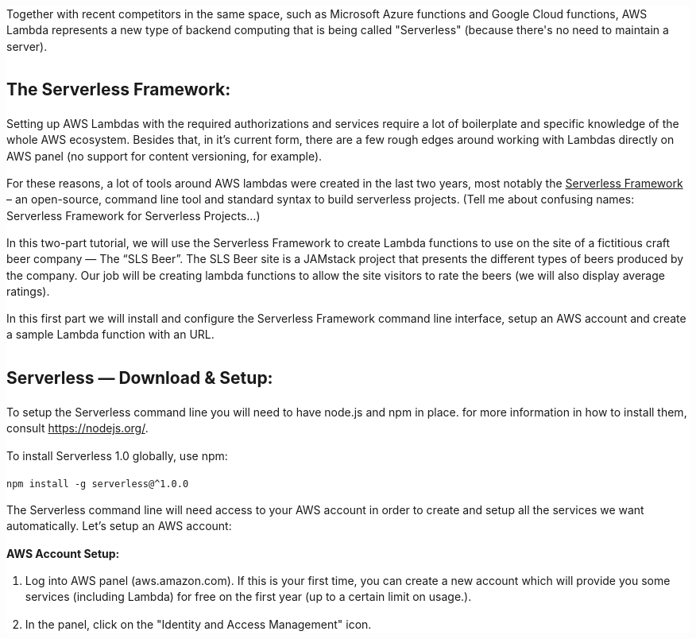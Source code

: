 Together with recent competitors in the same space, such as Microsoft Azure functions and Google Cloud functions, AWS Lambda represents a new type of backend computing that is being called "Serverless" (because there's no need to maintain a server).


## The Serverless Framework:

Setting up AWS Lambdas with the required authorizations and services require a lot of boilerplate and specific knowledge of the whole AWS ecosystem. Besides that, in it’s current form, there are a few rough edges around working with Lambdas directly on AWS panel (no support for content versioning, for example).

For these reasons, a lot of tools around AWS lambdas were created in the last two years, most notably the [Serverless Framework ](http://serverless.com) – an open-source, command line tool and standard syntax to build serverless projects. (Tell me about confusing names: Serverless Framework for Serverless Projects…)

In this two-part tutorial, we will use the Serverless Framework to create Lambda functions to use on the site of a fictitious craft beer company — The “SLS Beer”. The SLS Beer site is a JAMstack project that presents the different types of beers produced by the company. Our job will be creating lambda functions to allow the site visitors to rate the beers (we will also display average ratings).

In this first part we will install and configure the Serverless Framework command line interface, setup an AWS account and create a sample Lambda function with an URL.


## Serverless — Download & Setup:

To setup the Serverless command line you will need to have node.js and npm in place. for more information in how to install them, consult https://nodejs.org/.

To install Serverless 1.0 globally, use npm:

    npm install -g serverless@^1.0.0


The Serverless command line will need access to your AWS account in order to create and setup all the services we want automatically. Let’s setup an AWS account:


**AWS Account Setup:**


1. Log into AWS panel (aws.amazon.com). If this is your first time, you can create a new account which will provide you some services (including Lambda) for free on the first year (up to a certain limit on usage.).

2. In the panel, click on the "Identity and Access Management" icon.